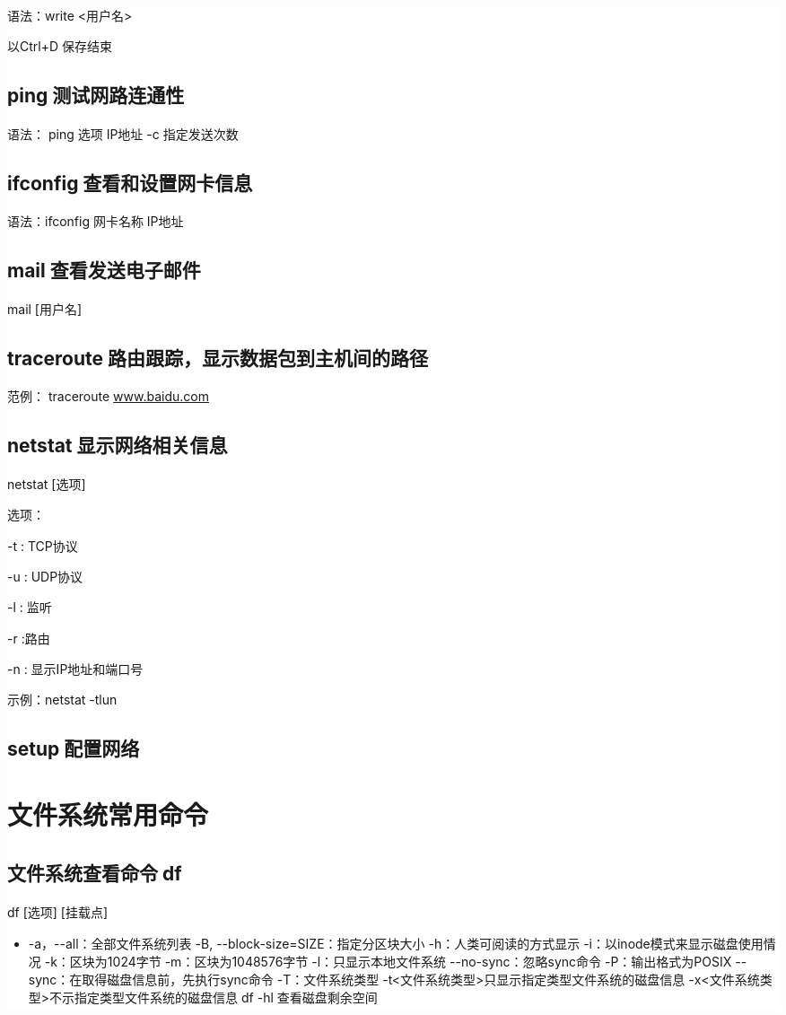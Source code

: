 语法：write <用户名>

以Ctrl+D 保存结束

## ping 测试网路连通性

语法： ping 选项 IP地址 -c 指定发送次数

## ifconfig 查看和设置网卡信息

语法：ifconfig 网卡名称 IP地址

## mail 查看发送电子邮件

mail [用户名]

## traceroute 路由跟踪，显示数据包到主机间的路径

范例： traceroute www.baidu.com

## netstat 显示网络相关信息

netstat [选项]

选项：

-t : TCP协议

-u : UDP协议

-l : 监听

-r :路由

-n : 显示IP地址和端口号

示例：netstat -tlun

## setup 配置网络

# 文件系统常用命令

## 文件系统查看命令 df

df [选项] [挂载点]

-   -a，--all：全部文件系统列表
      -B, --block-size=SIZE：指定分区块大小
      -h：人类可阅读的方式显示
      -i：以inode模式来显示磁盘使用情况
      -k：区块为1024字节
      -m：区块为1048576字节
      -l：只显示本地文件系统
      --no-sync：忽略sync命令
      -P：输出格式为POSIX
      --sync：在取得磁盘信息前，先执行sync命令
      -T：文件系统类型
      -t<文件系统类型>只显示指定类型文件系统的磁盘信息
      -x<文件系统类型>不示指定类型文件系统的磁盘信息
  df -hl 查看磁盘剩余空间
